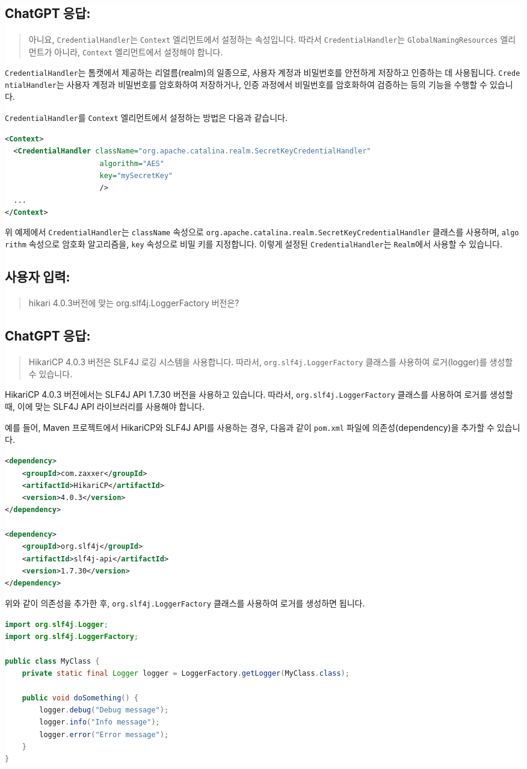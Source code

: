 ## ChatGPT 응답:
> 아니요, `CredentialHandler`는 `Context` 엘리먼트에서 설정하는 속성입니다. 따라서 `CredentialHandler`는 `GlobalNamingResources` 엘리먼트가 아니라, `Context` 엘리먼트에서 설정해야 합니다.

`CredentialHandler`는 톰캣에서 제공하는 리얼름(realm)의 일종으로, 사용자 계정과 비밀번호를 안전하게 저장하고 인증하는 데 사용됩니다. `CredentialHandler`는 사용자 계정과 비밀번호를 암호화하여 저장하거나, 인증 과정에서 비밀번호를 암호화하여 검증하는 등의 기능을 수행할 수 있습니다.

`CredentialHandler`를 `Context` 엘리먼트에서 설정하는 방법은 다음과 같습니다.

```xml
<Context>
  <CredentialHandler className="org.apache.catalina.realm.SecretKeyCredentialHandler"
                      algorithm="AES"
                      key="mySecretKey"
                      />
  ...
</Context>
```

위 예제에서 `CredentialHandler`는 `className` 속성으로 `org.apache.catalina.realm.SecretKeyCredentialHandler` 클래스를 사용하며, `algorithm` 속성으로 암호화 알고리즘을, `key` 속성으로 비밀 키를 지정합니다. 이렇게 설정된 `CredentialHandler`는 `Realm`에서 사용할 수 있습니다.

## 사용자 입력:
> hikari 4.0.3버전에 맞는 org.slf4j.LoggerFactory 버전은?

## ChatGPT 응답:
> HikariCP 4.0.3 버전은 SLF4J 로깅 시스템을 사용합니다. 따라서, `org.slf4j.LoggerFactory` 클래스를 사용하여 로거(logger)를 생성할 수 있습니다. 

HikariCP 4.0.3 버전에서는 SLF4J API 1.7.30 버전을 사용하고 있습니다. 따라서, `org.slf4j.LoggerFactory` 클래스를 사용하여 로거를 생성할 때, 이에 맞는 SLF4J API 라이브러리를 사용해야 합니다.

예를 들어, Maven 프로젝트에서 HikariCP와 SLF4J API를 사용하는 경우, 다음과 같이 `pom.xml` 파일에 의존성(dependency)을 추가할 수 있습니다.

```xml
<dependency>
    <groupId>com.zaxxer</groupId>
    <artifactId>HikariCP</artifactId>
    <version>4.0.3</version>
</dependency>

<dependency>
    <groupId>org.slf4j</groupId>
    <artifactId>slf4j-api</artifactId>
    <version>1.7.30</version>
</dependency>
```

위와 같이 의존성을 추가한 후, `org.slf4j.LoggerFactory` 클래스를 사용하여 로거를 생성하면 됩니다.

```java
import org.slf4j.Logger;
import org.slf4j.LoggerFactory;

public class MyClass {
    private static final Logger logger = LoggerFactory.getLogger(MyClass.class);

    public void doSomething() {
        logger.debug("Debug message");
        logger.info("Info message");
        logger.error("Error message");
    }
}
```
